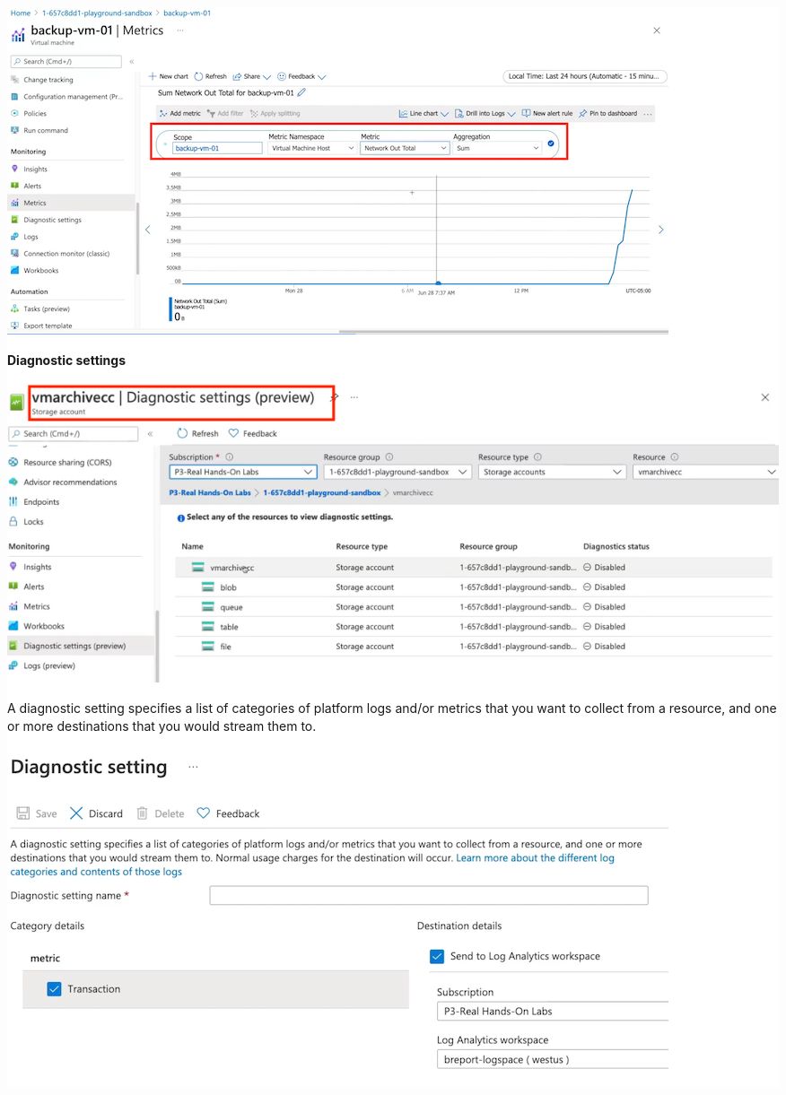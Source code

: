 ![Alt Image Text](../images/az104_11_4.png "Body image")

**Diagnostic settings**

![Alt Image Text](../images/az104_11_5.png "Body image")

A diagnostic setting specifies a list of categories of platform logs and/or metrics that you want to collect from a resource, and one or more destinations that you would stream them to.

![Alt Image Text](../images/az104_11_6.png "Body image")